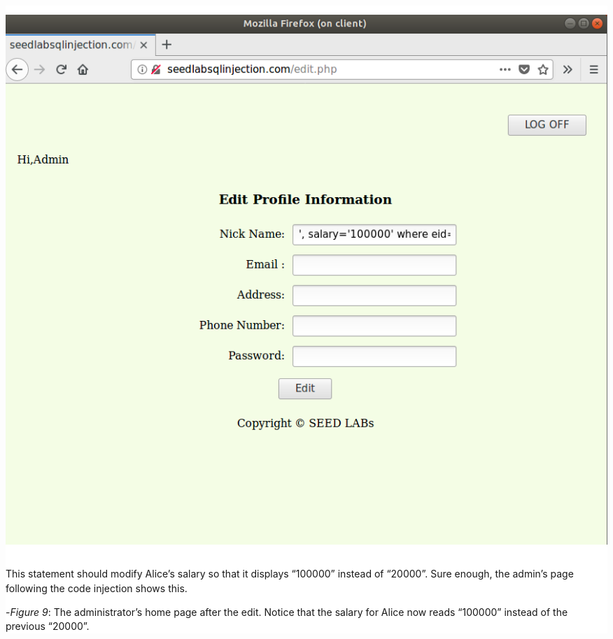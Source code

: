   <img width="889" height="784" src="assets/fig8.png">
</p>

This statement should modify Alice’s salary so that it displays “100000” instead of “20000”. Sure enough, the admin’s page following the code injection shows this.

-_Figure 9_: The administrator’s home page after the edit. Notice that the salary for Alice now reads “100000” instead of the previous “20000”.

<p align="center">